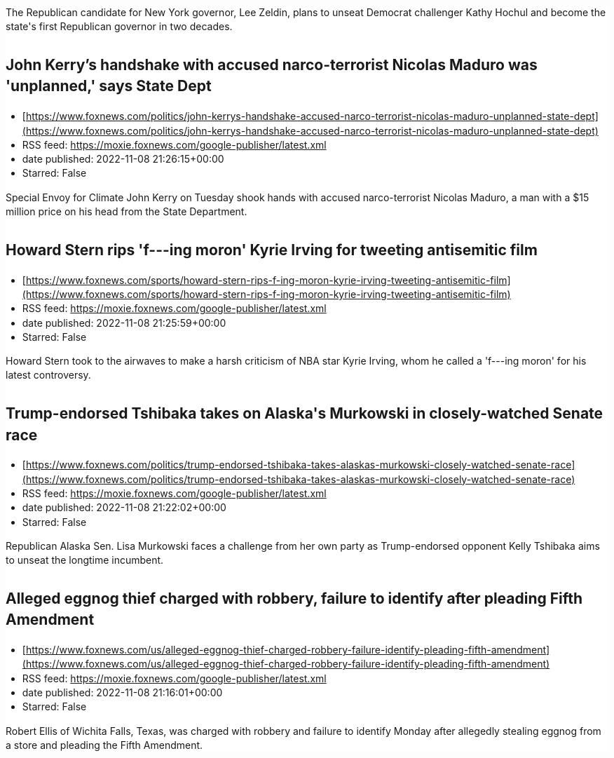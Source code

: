 The Republican candidate for New York governor, Lee Zeldin, plans to unseat Democrat challenger Kathy Hochul and become the state's first Republican governor in two decades.

## John Kerry’s handshake with accused narco-terrorist Nicolas Maduro was 'unplanned,' says State Dept
 - [https://www.foxnews.com/politics/john-kerrys-handshake-accused-narco-terrorist-nicolas-maduro-unplanned-state-dept](https://www.foxnews.com/politics/john-kerrys-handshake-accused-narco-terrorist-nicolas-maduro-unplanned-state-dept)
 - RSS feed: https://moxie.foxnews.com/google-publisher/latest.xml
 - date published: 2022-11-08 21:26:15+00:00
 - Starred: False

Special Envoy for Climate John Kerry on Tuesday shook hands with accused narco-terrorist Nicolas Maduro, a man with a $15 million price on his head from the State Department.

## Howard Stern rips 'f---ing moron' Kyrie Irving for tweeting antisemitic film
 - [https://www.foxnews.com/sports/howard-stern-rips-f-ing-moron-kyrie-irving-tweeting-antisemitic-film](https://www.foxnews.com/sports/howard-stern-rips-f-ing-moron-kyrie-irving-tweeting-antisemitic-film)
 - RSS feed: https://moxie.foxnews.com/google-publisher/latest.xml
 - date published: 2022-11-08 21:25:59+00:00
 - Starred: False

Howard Stern took to the airwaves to make a harsh criticism of NBA star Kyrie Irving, whom he called a 'f---ing moron' for his latest controversy.

## Trump-endorsed Tshibaka takes on Alaska's Murkowski in closely-watched Senate race
 - [https://www.foxnews.com/politics/trump-endorsed-tshibaka-takes-alaskas-murkowski-closely-watched-senate-race](https://www.foxnews.com/politics/trump-endorsed-tshibaka-takes-alaskas-murkowski-closely-watched-senate-race)
 - RSS feed: https://moxie.foxnews.com/google-publisher/latest.xml
 - date published: 2022-11-08 21:22:02+00:00
 - Starred: False

Republican Alaska Sen. Lisa Murkowski faces a challenge from her own party as Trump-endorsed opponent Kelly Tshibaka aims to unseat the longtime incumbent.

## Alleged eggnog thief charged with robbery, failure to identify after pleading Fifth Amendment
 - [https://www.foxnews.com/us/alleged-eggnog-thief-charged-robbery-failure-identify-pleading-fifth-amendment](https://www.foxnews.com/us/alleged-eggnog-thief-charged-robbery-failure-identify-pleading-fifth-amendment)
 - RSS feed: https://moxie.foxnews.com/google-publisher/latest.xml
 - date published: 2022-11-08 21:16:01+00:00
 - Starred: False

Robert Ellis of Wichita Falls, Texas, was charged with robbery and failure to identify Monday after allegedly stealing eggnog from a store and pleading the Fifth Amendment.
